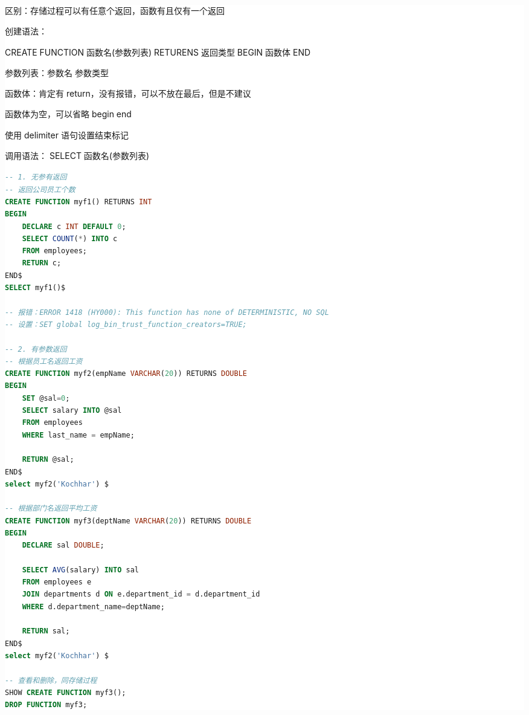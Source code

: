 区别：存储过程可以有任意个返回，函数有且仅有一个返回

创建语法：

CREATE FUNCTION 函数名(参数列表) RETURENS 返回类型
BEGIN
    函数体
END

参数列表：参数名 参数类型

函数体：肯定有 return，没有报错，可以不放在最后，但是不建议

函数体为空，可以省略 begin end

使用 delimiter 语句设置结束标记

调用语法： SELECT 函数名(参数列表)

```sql
-- 1. 无参有返回
-- 返回公司员工个数
CREATE FUNCTION myf1() RETURNS INT
BEGIN
    DECLARE c INT DEFAULT 0;
    SELECT COUNT(*) INTO c
    FROM employees;
    RETURN c;
END$
SELECT myf1()$

-- 报错：ERROR 1418 (HY000): This function has none of DETERMINISTIC, NO SQL
-- 设置：SET global log_bin_trust_function_creators=TRUE;

-- 2. 有参数返回
-- 根据员工名返回工资
CREATE FUNCTION myf2(empName VARCHAR(20)) RETURNS DOUBLE
BEGIN
    SET @sal=0;
    SELECT salary INTO @sal
    FROM employees
    WHERE last_name = empName;

    RETURN @sal;
END$
select myf2('Kochhar') $

-- 根据部门名返回平均工资
CREATE FUNCTION myf3(deptName VARCHAR(20)) RETURNS DOUBLE
BEGIN
    DECLARE sal DOUBLE;

    SELECT AVG(salary) INTO sal
    FROM employees e
    JOIN departments d ON e.department_id = d.department_id
    WHERE d.department_name=deptName;

    RETURN sal;
END$
select myf2('Kochhar') $

-- 查看和删除，同存储过程
SHOW CREATE FUNCTION myf3();
DROP FUNCTION myf3;
```
